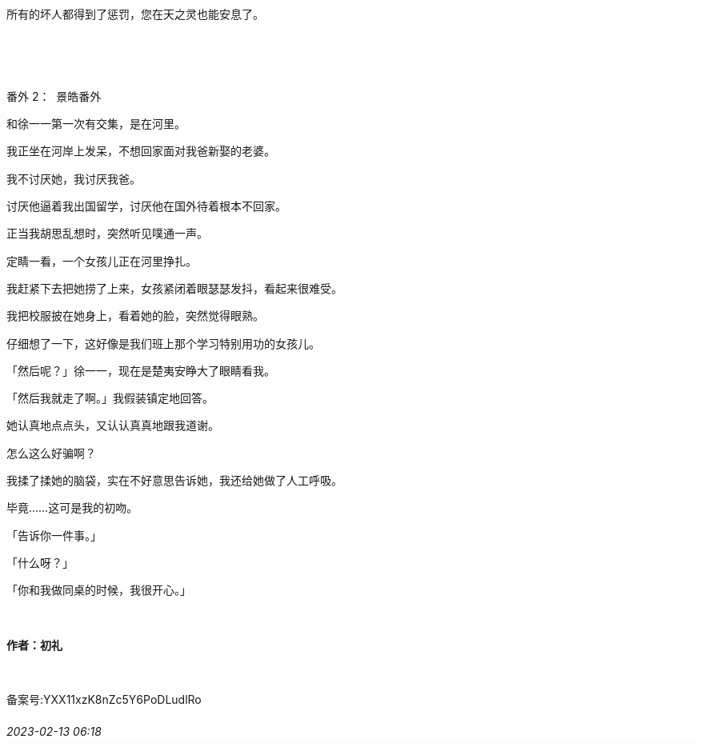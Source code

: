 所有的坏人都得到了惩罚，您在天之灵也能安息了。


 


 


番外 2：  景皓番外


和徐一一第一次有交集，是在河里。


我正坐在河岸上发呆，不想回家面对我爸新娶的老婆。


我不讨厌她，我讨厌我爸。


讨厌他逼着我出国留学，讨厌他在国外待着根本不回家。


正当我胡思乱想时，突然听见噗通一声。


定睛一看，一个女孩儿正在河里挣扎。


我赶紧下去把她捞了上来，女孩紧闭着眼瑟瑟发抖，看起来很难受。


我把校服披在她身上，看着她的脸，突然觉得眼熟。


仔细想了一下，这好像是我们班上那个学习特别用功的女孩儿。


「然后呢？」徐一一，现在是楚夷安睁大了眼睛看我。


「然后我就走了啊。」我假装镇定地回答。


她认真地点点头，又认认真真地跟我道谢。


怎么这么好骗啊？


我揉了揉她的脑袋，实在不好意思告诉她，我还给她做了人工呼吸。


毕竟……这可是我的初吻。


「告诉你一件事。」


「什么呀？」


「你和我做同桌的时候，我很开心。」


 


**作者：初礼**


 


备案号:YXX11xzK8nZc5Y6PoDLudlRo


###### 2023-02-13 06:18
